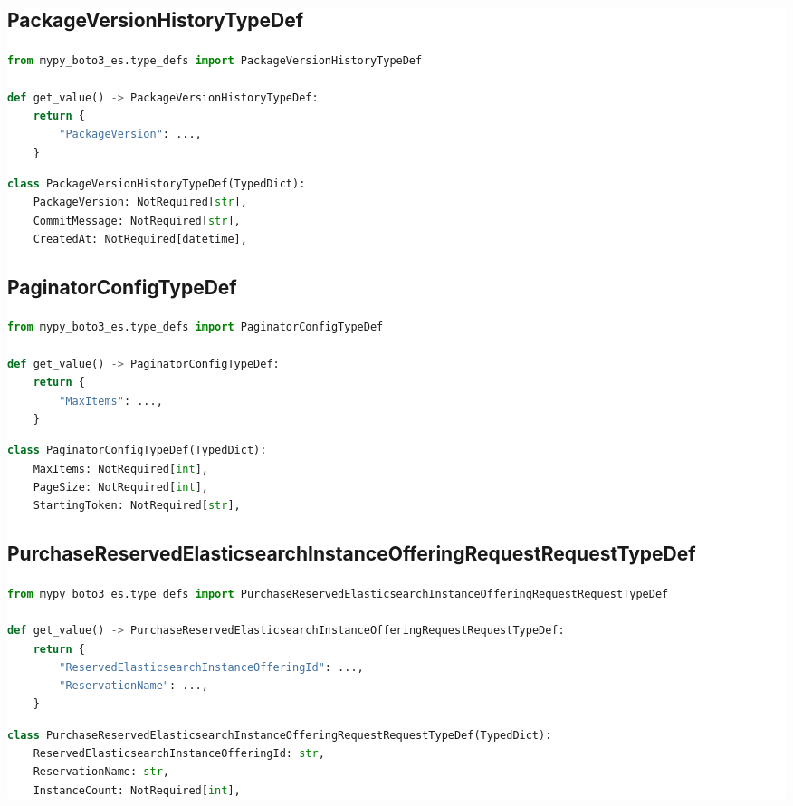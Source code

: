 ## PackageVersionHistoryTypeDef

```python title="Usage Example"
from mypy_boto3_es.type_defs import PackageVersionHistoryTypeDef

def get_value() -> PackageVersionHistoryTypeDef:
    return {
        "PackageVersion": ...,
    }
```

```python title="Definition"
class PackageVersionHistoryTypeDef(TypedDict):
    PackageVersion: NotRequired[str],
    CommitMessage: NotRequired[str],
    CreatedAt: NotRequired[datetime],
```

## PaginatorConfigTypeDef

```python title="Usage Example"
from mypy_boto3_es.type_defs import PaginatorConfigTypeDef

def get_value() -> PaginatorConfigTypeDef:
    return {
        "MaxItems": ...,
    }
```

```python title="Definition"
class PaginatorConfigTypeDef(TypedDict):
    MaxItems: NotRequired[int],
    PageSize: NotRequired[int],
    StartingToken: NotRequired[str],
```

## PurchaseReservedElasticsearchInstanceOfferingRequestRequestTypeDef

```python title="Usage Example"
from mypy_boto3_es.type_defs import PurchaseReservedElasticsearchInstanceOfferingRequestRequestTypeDef

def get_value() -> PurchaseReservedElasticsearchInstanceOfferingRequestRequestTypeDef:
    return {
        "ReservedElasticsearchInstanceOfferingId": ...,
        "ReservationName": ...,
    }
```

```python title="Definition"
class PurchaseReservedElasticsearchInstanceOfferingRequestRequestTypeDef(TypedDict):
    ReservedElasticsearchInstanceOfferingId: str,
    ReservationName: str,
    InstanceCount: NotRequired[int],
```
